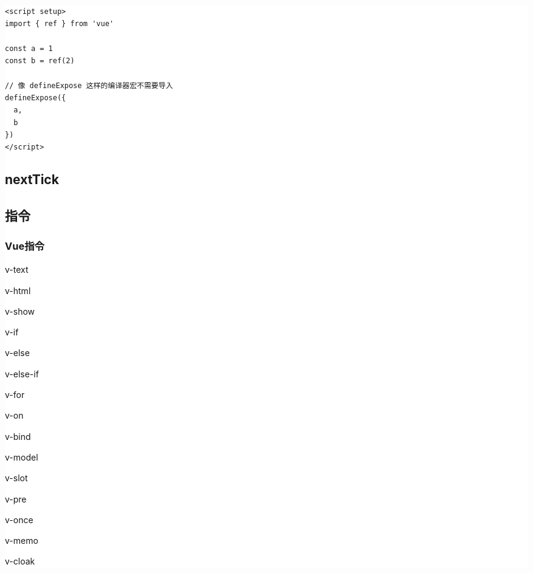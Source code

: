 ```vue
<script setup>
import { ref } from 'vue'

const a = 1
const b = ref(2)

// 像 defineExpose 这样的编译器宏不需要导入
defineExpose({
  a,
  b
})
</script>
```







## nextTick







## 指令

### Vue指令

v-text

v-html

v-show

v-if

v-else

v-else-if

v-for

v-on

v-bind

v-model

v-slot

v-pre

v-once

v-memo

v-cloak
